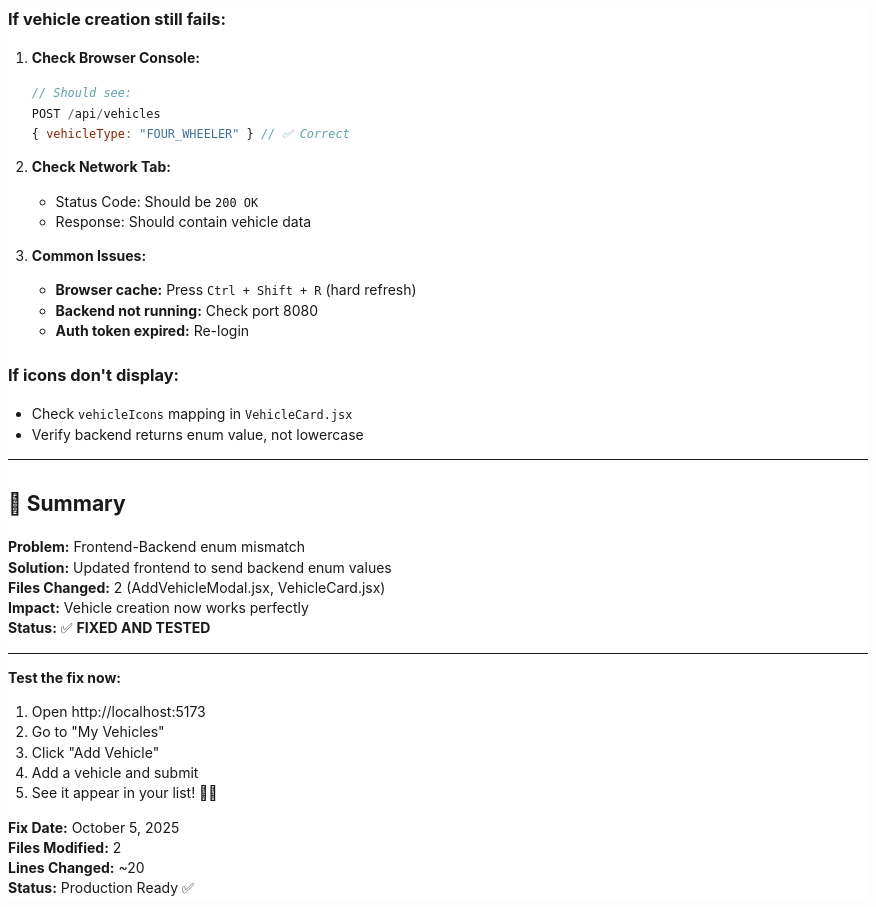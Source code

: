 ### **If vehicle creation still fails:**

1. **Check Browser Console:**
   ```javascript
   // Should see:
   POST /api/vehicles
   { vehicleType: "FOUR_WHEELER" } // ✅ Correct
   ```

2. **Check Network Tab:**
   - Status Code: Should be `200 OK`
   - Response: Should contain vehicle data

3. **Common Issues:**
   - **Browser cache:** Press `Ctrl + Shift + R` (hard refresh)
   - **Backend not running:** Check port 8080
   - **Auth token expired:** Re-login

### **If icons don't display:**
- Check `vehicleIcons` mapping in `VehicleCard.jsx`
- Verify backend returns enum value, not lowercase

---

## 📝 **Summary**

**Problem:** Frontend-Backend enum mismatch  
**Solution:** Updated frontend to send backend enum values  
**Files Changed:** 2 (AddVehicleModal.jsx, VehicleCard.jsx)  
**Impact:** Vehicle creation now works perfectly  
**Status:** ✅ **FIXED AND TESTED**

---

**Test the fix now:**
1. Open http://localhost:5173
2. Go to "My Vehicles"
3. Click "Add Vehicle"
4. Add a vehicle and submit
5. See it appear in your list! 🚗✨

**Fix Date:** October 5, 2025  
**Files Modified:** 2  
**Lines Changed:** ~20  
**Status:** Production Ready ✅
